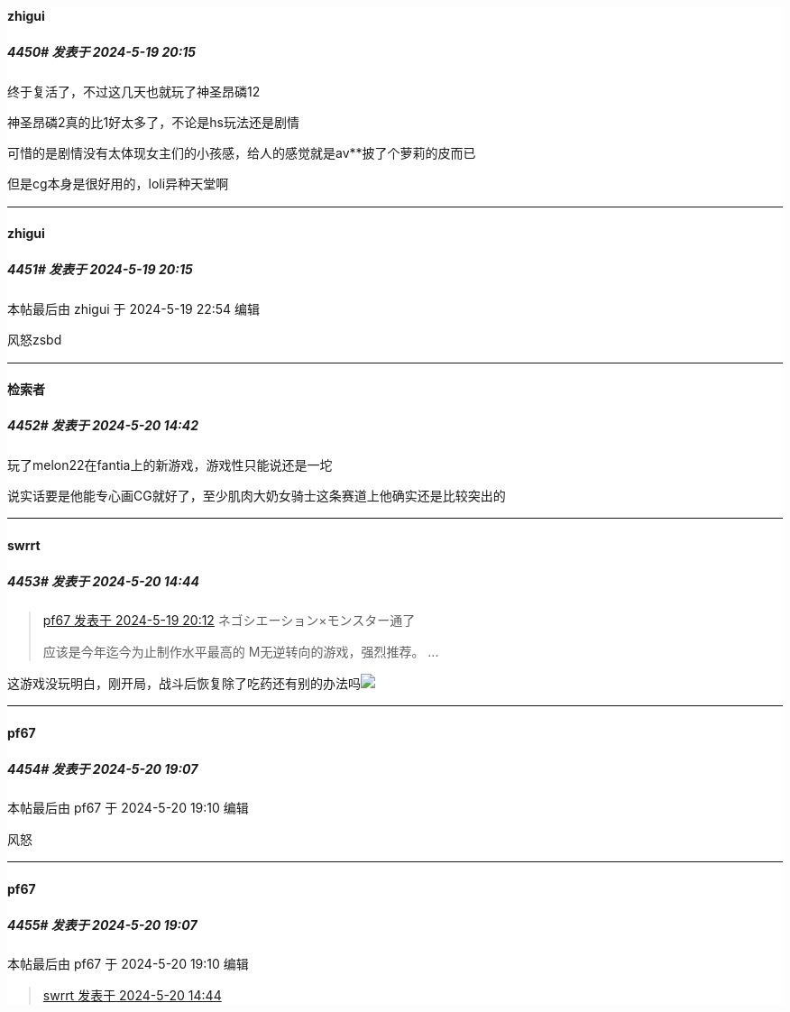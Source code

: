 ####  zhigui  
##### 4450#       发表于 2024-5-19 20:15

终于复活了，不过这几天也就玩了神圣昂磷12

神圣昂磷2真的比1好太多了，不论是hs玩法还是剧情

可惜的是剧情没有太体现女主们的小孩感，给人的感觉就是av**披了个萝莉的皮而已

但是cg本身是很好用的，loli异种天堂啊

*****

####  zhigui  
##### 4451#       发表于 2024-5-19 20:15

 本帖最后由 zhigui 于 2024-5-19 22:54 编辑 

风怒zsbd

*****

####  检索者  
##### 4452#       发表于 2024-5-20 14:42

玩了melon22在fantia上的新游戏，游戏性只能说还是一坨

说实话要是他能专心画CG就好了，至少肌肉大奶女骑士这条赛道上他确实还是比较突出的

*****

####  swrrt  
##### 4453#       发表于 2024-5-20 14:44

<blockquote><a href="httphttps://bbs.saraba1st.com/2b/forum.php?mod=redirect&amp;goto=findpost&amp;pid=64930546&amp;ptid=2045114" target="_blank">pf67 发表于 2024-5-19 20:12</a>
ネゴシエーション×モンスター通了

应该是今年迄今为止制作水平最高的 M无逆转向的游戏，强烈推荐。 ...</blockquote>
这游戏没玩明白，刚开局，战斗后恢复除了吃药还有别的办法吗<img src="https://static.saraba1st.com/image/smiley/face2017/068.png" referrerpolicy="no-referrer">

*****

####  pf67  
##### 4454#       发表于 2024-5-20 19:07

 本帖最后由 pf67 于 2024-5-20 19:10 编辑 

风怒

*****

####  pf67  
##### 4455#       发表于 2024-5-20 19:07

 本帖最后由 pf67 于 2024-5-20 19:10 编辑 
<blockquote><a href="httphttps://bbs.saraba1st.com/2b/forum.php?mod=redirect&amp;goto=findpost&amp;pid=64940449&amp;ptid=2045114" target="_blank">swrrt 发表于 2024-5-20 14:44</a>
